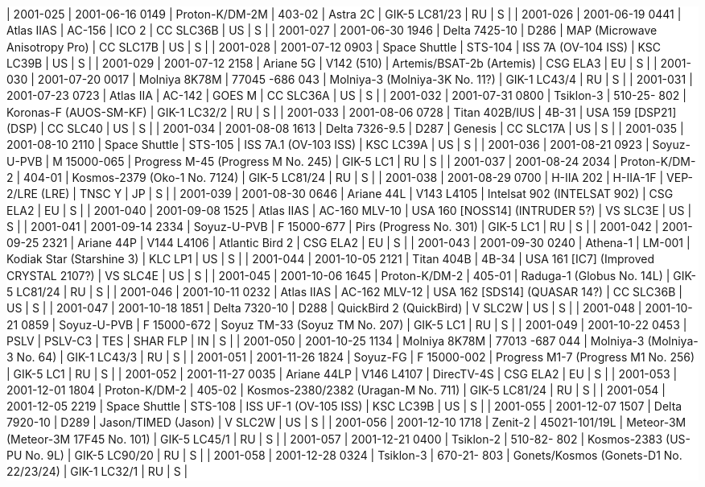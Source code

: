 | 2001-025 | 2001-06-16 0149 | Proton-K/DM-2M     | 403-02             | Astra 2C                                    | GIK-5 LC81/23 | RU | S |
| 2001-026 | 2001-06-19 0441 | Atlas IIAS         | AC-156             | ICO 2                                       | CC SLC36B     | US | S |
| 2001-027 | 2001-06-30 1946 | Delta 7425-10      | D286               | MAP (Microwave Anisotropy Pro)              | CC SLC17B     | US | S |
| 2001-028 | 2001-07-12 0903 | Space Shuttle      | STS-104            | ISS 7A (OV-104 ISS)                         | KSC LC39B     | US | S |
| 2001-029 | 2001-07-12 2158 | Ariane 5G          | V142 (510)         | Artemis/BSAT-2b (Artemis)                   | CSG ELA3      | EU | S |
| 2001-030 | 2001-07-20 0017 | Molniya 8K78M      | 77045  -686 043    | Molniya-3 (Molniya-3K No. 11?)              | GIK-1 LC43/4  | RU | S |
| 2001-031 | 2001-07-23 0723 | Atlas IIA          | AC-142             | GOES M                                      | CC SLC36A     | US | S |
| 2001-032 | 2001-07-31 0800 | Tsiklon-3          | 510-25-  802       | Koronas-F (AUOS-SM-KF)                      | GIK-1 LC32/2  | RU | S |
| 2001-033 | 2001-08-06 0728 | Titan 402B/IUS     | 4B-31              | USA 159      [DSP21] (DSP)                  | CC SLC40      | US | S |
| 2001-034 | 2001-08-08 1613 | Delta 7326-9.5     | D287               | Genesis                                     | CC SLC17A     | US | S |
| 2001-035 | 2001-08-10 2110 | Space Shuttle      | STS-105            | ISS 7A.1 (OV-103 ISS)                       | KSC LC39A     | US | S |
| 2001-036 | 2001-08-21 0923 | Soyuz-U-PVB        | M 15000-065        | Progress M-45 (Progress M No. 245)          | GIK-5 LC1     | RU | S |
| 2001-037 | 2001-08-24 2034 | Proton-K/DM-2      | 404-01             | Kosmos-2379 (Oko-1 No. 7124)                | GIK-5 LC81/24 | RU | S |
| 2001-038 | 2001-08-29 0700 | H-IIA 202          | H-IIA-1F           | VEP-2/LRE (LRE)                             | TNSC Y        | JP | S |
| 2001-039 | 2001-08-30 0646 | Ariane 44L         | V143 L4105         | Intelsat 902 (INTELSAT 902)                 | CSG ELA2      | EU | S |
| 2001-040 | 2001-09-08 1525 | Atlas IIAS         | AC-160 MLV-10      | USA 160     [NOSS14] (INTRUDER 5?)          | VS SLC3E      | US | S |
| 2001-041 | 2001-09-14 2334 | Soyuz-U-PVB        | F 15000-677        | Pirs (Progress No. 301)                     | GIK-5 LC1     | RU | S |
| 2001-042 | 2001-09-25 2321 | Ariane 44P         | V144 L4106         | Atlantic Bird 2                             | CSG ELA2      | EU | S |
| 2001-043 | 2001-09-30 0240 | Athena-1           | LM-001             | Kodiak Star (Starshine 3)                   | KLC LP1       | US | S |
| 2001-044 | 2001-10-05 2121 | Titan 404B         | 4B-34              | USA 161      [IC7] (Improved CRYSTAL 2107?) | VS SLC4E      | US | S |
| 2001-045 | 2001-10-06 1645 | Proton-K/DM-2      | 405-01             | Raduga-1 (Globus No. 14L)                   | GIK-5 LC81/24 | RU | S |
| 2001-046 | 2001-10-11 0232 | Atlas IIAS         | AC-162 MLV-12      | USA 162      [SDS14] (QUASAR 14?)           | CC SLC36B     | US | S |
| 2001-047 | 2001-10-18 1851 | Delta 7320-10      | D288               | QuickBird 2 (QuickBird)                     | V SLC2W       | US | S |
| 2001-048 | 2001-10-21 0859 | Soyuz-U-PVB        | F 15000-672        | Soyuz TM-33 (Soyuz TM No. 207)              | GIK-5 LC1     | RU | S |
| 2001-049 | 2001-10-22 0453 | PSLV               | PSLV-C3            | TES                                         | SHAR FLP      | IN | S |
| 2001-050 | 2001-10-25 1134 | Molniya 8K78M      | 77013  -687 044    | Molniya-3 (Molniya-3 No. 64)                | GIK-1 LC43/3  | RU | S |
| 2001-051 | 2001-11-26 1824 | Soyuz-FG           | F 15000-002        | Progress M1-7 (Progress M1 No. 256)         | GIK-5 LC1     | RU | S |
| 2001-052 | 2001-11-27 0035 | Ariane 44LP        | V146 L4107         | DirecTV-4S                                  | CSG ELA2      | EU | S |
| 2001-053 | 2001-12-01 1804 | Proton-K/DM-2      | 405-02             | Kosmos-2380/2382 (Uragan-M No. 711)         | GIK-5 LC81/24 | RU | S |
| 2001-054 | 2001-12-05 2219 | Space Shuttle      | STS-108            | ISS UF-1 (OV-105 ISS)                       | KSC LC39B     | US | S |
| 2001-055 | 2001-12-07 1507 | Delta 7920-10      | D289               | Jason/TIMED (Jason)                         | V SLC2W       | US | S |
| 2001-056 | 2001-12-10 1718 | Zenit-2            | 45021-101/19L      | Meteor-3M (Meteor-3M 17F45 No. 101)         | GIK-5 LC45/1  | RU | S |
| 2001-057 | 2001-12-21 0400 | Tsiklon-2          | 510-82-  802       | Kosmos-2383 (US-PU No. 9L)                  | GIK-5 LC90/20 | RU | S |
| 2001-058 | 2001-12-28 0324 | Tsiklon-3          | 670-21-  803       | Gonets/Kosmos (Gonets-D1 No. 22/23/24)      | GIK-1 LC32/1  | RU | S |

